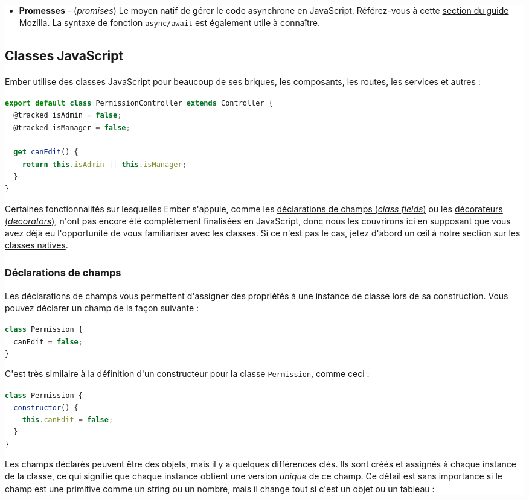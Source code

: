 * **Promesses** - (_promises_) Le moyen natif de gérer le code asynchrone en JavaScript. Référez-vous à cette [section du guide Mozilla](https://developer.mozilla.org/fr/docs/Web/JavaScript/Reference/Global_Objects/Promise). La syntaxe de fonction [`async/await`](https://developer.mozilla.org/fr/docs/Learn/JavaScript/Asynchronous/Promises) est également utile à connaître.

## Classes JavaScript

Ember utilise des [classes JavaScript](https://developer.mozilla.org/fr/docs/Web/JavaScript/Reference/Classes) pour beaucoup de ses briques, les composants, les routes, les services et autres&nbsp;:

```js
export default class PermissionController extends Controller {
  @tracked isAdmin = false;
  @tracked isManager = false;

  get canEdit() {
    return this.isAdmin || this.isManager;
  }
}
```

Certaines fonctionnalités sur lesquelles Ember s'appuie, comme les [déclarations de champs (_class fields_)](https://developer.mozilla.org/fr/docs/Web/JavaScript/Reference/Classes#d%C3%A9clarations_de_champs) ou les [décorateurs (<span lang="en">_decorators_</span>)](https://github.com/tc39/proposal-decorators), n'ont pas encore été complètement finalisées en JavaScript, donc nous les couvrirons ici en supposant que vous avez déjà eu l'opportunité de vous familiariser avec les classes. Si ce n'est pas le cas, jetez d'abord un œil à notre section sur les [classes natives](../../in-depth-topics/native-classes-in-depth/).

### Déclarations de champs

Les déclarations de champs vous permettent d'assigner des propriétés à une instance de classe lors de sa construction. Vous pouvez déclarer un champ de la façon suivante&nbsp;:

```js
class Permission {
  canEdit = false;
}
```

C'est très similaire à la définition d'un constructeur pour la classe `Permission`, comme ceci&nbsp;:

```js
class Permission {
  constructor() {
    this.canEdit = false;
  }
}
```

Les champs déclarés peuvent être des objets, mais il y a quelques différences clés. Ils sont créés et assignés à chaque instance de la classe, ce qui signifie que chaque instance obtient une version _unique_ de ce champ. Ce détail est sans importance si le champ est une primitive comme un string ou un nombre, mais il change tout si c'est un objet ou un tableau&nbsp;:
